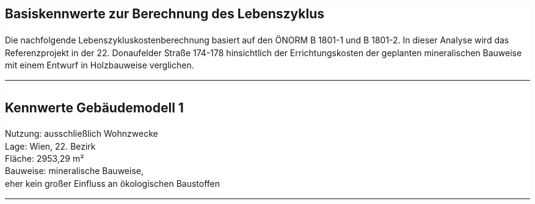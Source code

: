 ## Basiskennwerte zur Berechnung des Lebenszyklus

Die nachfolgende Lebenszykluskostenberechnung basiert auf den ÖNORM B 1801-1 und B 1801-2. In dieser Analyse wird das Referenzprojekt in der 22. Donaufelder Straße 174-178 hinsichtlich der Errichtungskosten der geplanten mineralischen Bauweise mit einem Entwurf in Holzbauweise verglichen.

---

## **Kennwerte Gebäudemodell 1**

Nutzung: ausschließlich Wohnzwecke  
Lage: Wien, 22. Bezirk  
Fläche: 2953,29 m²  
Bauweise: mineralische Bauweise,  
 eher kein großer Einfluss an ökologischen Baustoffen

---
